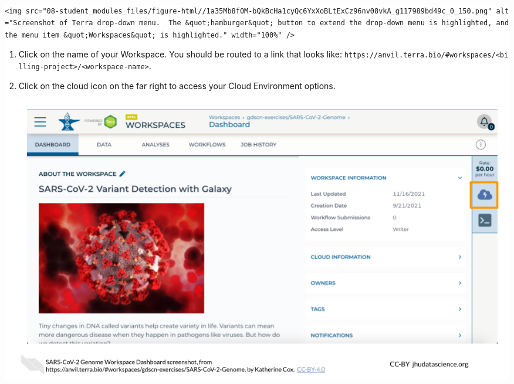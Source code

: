     <img src="08-student_modules_files/figure-html//1a35Mb8f0M-bQkBcHa1cyQc6YxXoBLtExCz96nv08vkA_g117989bd49c_0_150.png" alt="Screenshot of Terra drop-down menu.  The &quot;hamburger&quot; button to extend the drop-down menu is highlighted, and the menu item &quot;Workspaces&quot; is highlighted." width="100%" />

1. Click on the name of your Workspace. You should be routed to a link that looks like: `https://anvil.terra.bio/#workspaces/<billing-project>/<workspace-name>`.

1. Click on the cloud icon on the far right to access your Cloud Environment options.

    <img src="08-student_modules_files/figure-html//1a35Mb8f0M-bQkBcHa1cyQc6YxXoBLtExCz96nv08vkA_g14ea2db115d_0_22.png" alt="Screenshot of a Terra Workspace. The cloud icon to create a new cloud environment is highlighted." width="100%" />
